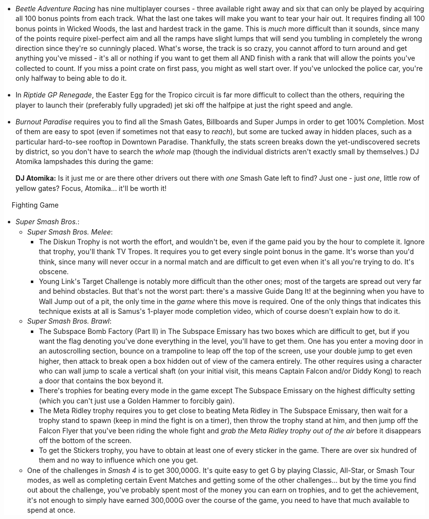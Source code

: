 -   _Beetle Adventure Racing_ has nine multiplayer courses - three available right away and six that can only be played by acquiring all 100 bonus points from each track. What the last one takes will make you want to tear your hair out. It requires finding all 100 bonus points in Wicked Woods, the last and hardest track in the game. This is _much_ more difficult than it sounds, since many of the points require pixel-perfect aim and all the ramps have slight lumps that will send you tumbling in completely the wrong direction since they're so cunningly placed. What's worse, the track is so crazy, you cannot afford to turn around and get anything you've missed - it's all or nothing if you want to get them all AND finish with a rank that will allow the points you've collected to count. If you miss a point crate on first pass, you might as well start over. If you've unlocked the police car, you're only halfway to being able to do it.
-   In _Riptide GP Renegade_, the Easter Egg for the Tropico circuit is far more difficult to collect than the others, requiring the player to launch their (preferably fully upgraded) jet ski off the halfpipe at just the right speed and angle.
-   _Burnout Paradise_ requires you to find all the Smash Gates, Billboards and Super Jumps in order to get 100% Completion. Most of them are easy to spot (even if sometimes not that easy to _reach_), but some are tucked away in hidden places, such as a particular hard-to-see rooftop in Downtown Paradise. Thankfully, the stats screen breaks down the yet-undiscovered secrets by district, so you don't have to search the _whole_ map (though the individual districts aren't exactly small by themselves.) DJ Atomika lampshades this during the game:
    
    **DJ Atomika:** Is it just me or are there other drivers out there with _one_ Smash Gate left to find? Just one - just _one_, little row of yellow gates? Focus, Atomika... it'll be worth it!
    

    Fighting Game 

-   _Super Smash Bros._:
    -   _Super Smash Bros. Melee_:
        -   The Diskun Trophy is not worth the effort, and wouldn't be, even if the game paid you by the hour to complete it. Ignore that trophy, you'll thank TV Tropes. It requires you to get every single point bonus in the game. It's worse than you'd think, since many will never occur in a normal match and are difficult to get even when it's all you're trying to do. It's obscene.
        -   Young Link's Target Challenge is notably more difficult than the other ones; most of the targets are spread out very far and behind obstacles. But that's not the worst part: there's a massive Guide Dang It! at the beginning when you have to Wall Jump out of a pit, the only time in the _game_ where this move is required. One of the only things that indicates this technique exists at all is Samus's 1-player mode completion video, which of course doesn't explain how to do it.
    -   _Super Smash Bros. Brawl_:
        -   The Subspace Bomb Factory (Part II) in The Subspace Emissary has two boxes which are difficult to get, but if you want the flag denoting you've done everything in the level, you'll have to get them. One has you enter a moving door in an autoscrolling section, bounce on a trampoline to leap off the top of the screen, use your double jump to get even higher, then attack to break open a box hidden out of view of the camera entirely. The other requires using a character who can wall jump to scale a vertical shaft (on your initial visit, this means Captain Falcon and/or Diddy Kong) to reach a door that contains the box beyond it.
        -   There's trophies for beating every mode in the game except The Subspace Emissary on the highest difficulty setting (which you can't just use a Golden Hammer to forcibly gain).
        -   The Meta Ridley trophy requires you to get close to beating Meta Ridley in The Subspace Emissary, then wait for a trophy stand to spawn (keep in mind the fight is on a timer), then throw the trophy stand at him, and then jump off the Falcon Flyer that you've been riding the whole fight and _grab the Meta Ridley trophy out of the air_ before it disappears off the bottom of the screen.
        -   To get the Stickers trophy, you have to obtain at least one of every sticker in the game. There are over six hundred of them and no way to influence which one you get.
    -   One of the challenges in _Smash 4_ is to get 300,000G. It's quite easy to get G by playing Classic, All-Star, or Smash Tour modes, as well as completing certain Event Matches and getting some of the other challenges... but by the time you find out about the challenge, you've probably spent most of the money you can earn on trophies, and to get the achievement, it's not enough to simply have earned 300,000G over the course of the game, you need to have that much available to spend at once.